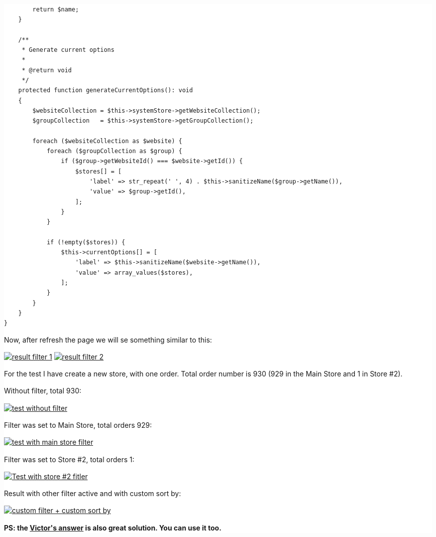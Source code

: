             return $name;
        }
    
        /**
         * Generate current options
         *
         * @return void
         */
        protected function generateCurrentOptions(): void
        {
            $websiteCollection = $this->systemStore->getWebsiteCollection();
            $groupCollection   = $this->systemStore->getGroupCollection();
    
            foreach ($websiteCollection as $website) {
                foreach ($groupCollection as $group) {
                    if ($group->getWebsiteId() === $website->getId()) {
                        $stores[] = [
                            'label' => str_repeat(' ', 4) . $this->sanitizeName($group->getName()),
                            'value' => $group->getId(),
                        ];
                    }
                }
    
                if (!empty($stores)) {
                    $this->currentOptions[] = [
                        'label' => $this->sanitizeName($website->getName()),
                        'value' => array_values($stores),
                    ];
                }
            }
        }
    }

Now, after refresh the page we will se something similar to this:

[![result filter 1][1]][1]
[![result filter 2][2]][2]

For the test I have create a new store, with one order. Total order number is 930 (929 in the Main Store and 1 in Store #2).

Without filter, total 930:

[![test without filter][3]][3]

Filter was set to Main Store, total orders 929:

[![test with main store filter][4]][4]

Filter was set to Store #2, total orders 1:

[![Test with store #2 fitler][5]][5]

Result with other filter active and with custom sort by:

[![custom filter + custom sort by][6]][6]

**PS: the [Victor's answer](https://magento.stackexchange.com/a/356558/37497) is also great solution. You can use it too.**

[1]: https://i.stack.imgur.com/dBPPP.png
[2]: https://i.stack.imgur.com/QlU54.png
[3]: https://i.stack.imgur.com/mpkL3.png
[4]: https://i.stack.imgur.com/137ZL.png
[5]: https://i.stack.imgur.com/YJQtO.png
[6]: https://i.stack.imgur.com/5VxlA.jpg
